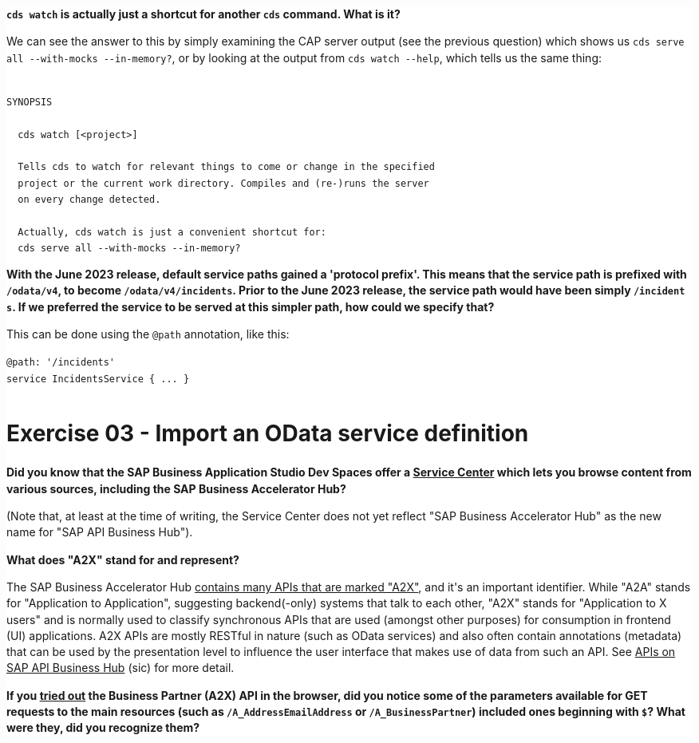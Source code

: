 __`cds watch` is actually just a shortcut for another `cds` command. What is it?__

We can see the answer to this by simply examining the CAP server output (see the previous question) which shows us `cds serve all --with-mocks --in-memory?`, or by looking at the output from `cds watch --help`, which tells us the same thing:

```text

SYNOPSIS

  cds watch [<project>]

  Tells cds to watch for relevant things to come or change in the specified
  project or the current work directory. Compiles and (re-)runs the server
  on every change detected.

  Actually, cds watch is just a convenient shortcut for:
  cds serve all --with-mocks --in-memory?
```

__With the June 2023 release, default service paths gained a 'protocol prefix'. This means that the service path is prefixed with `/odata/v4`, to become `/odata/v4/incidents`. Prior to the June 2023 release, the service path would have been simply `/incidents`. If we preferred the service to be served at this simpler path, how could we specify that?__

This can be done using the `@path` annotation, like this:

```cds
@path: '/incidents'
service IncidentsService { ... }
```


# Exercise 03 - Import an OData service definition

__Did you know that the SAP Business Application Studio Dev Spaces offer a [Service Center](https://help.sap.com/docs/SAP%20Business%20Application%20Studio/9d1db9835307451daa8c930fbd9ab264/1e8ec75c9c784b51a91c7370f269ff98.html) which lets you browse content from various sources, including the SAP Business Accelerator Hub?__

(Note that, at least at the time of writing, the Service Center does not yet reflect "SAP Business Accelerator Hub" as the new name for "SAP API Business Hub").

__What does "A2X" stand for and represent?__

The SAP Business Accelerator Hub [contains many APIs that are marked "A2X"](https://www.google.com/search?q=site%3Aapi.sap.com+%22A2X%22), and it's an important identifier. While "A2A" stands for "Application to Application", suggesting backend(-only) systems that talk to each other, "A2X" stands for "Application to X users" and is normally used to classify synchronous APIs that are used (amongst other purposes) for consumption in frontend (UI) applications. A2X APIs are mostly RESTful in nature (such as OData services) and also often contain annotations (metadata) that can be used by the presentation level to influence the user interface that makes use of data from such an API. See [APIs on SAP API Business Hub](https://help.sap.com/docs/SAP_S4HANA_ON-PREMISE/8308e6d301d54584a33cd04a9861bc52/1e60f14bdc224c2c975c8fa8bcfd7f3f.html?locale=en-US) (sic) for more detail.

__If you [tried out](https://api.sap.com/api/API_BUSINESS_PARTNER/tryout) the Business Partner (A2X) API in the browser, did you notice some of the parameters available for GET requests to the main resources (such as `/A_AddressEmailAddress` or `/A_BusinessPartner`) included ones beginning with `$`? What were they, did you recognize them?__
